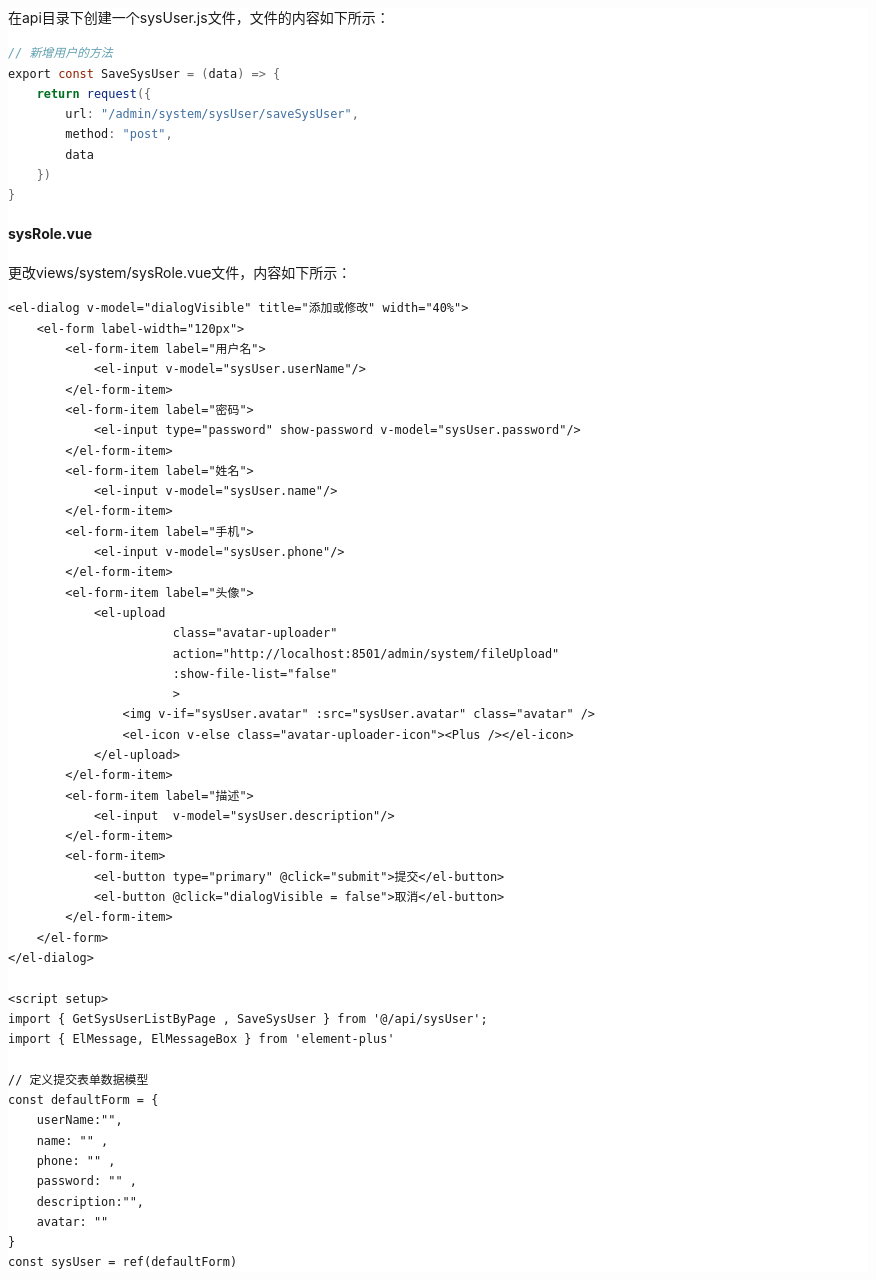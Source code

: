 在api目录下创建一个sysUser.js文件，文件的内容如下所示：

```java
// 新增用户的方法
export const SaveSysUser = (data) => {
    return request({
        url: "/admin/system/sysUser/saveSysUser",
        method: "post",
        data
    })
}
```

#### sysRole.vue

更改views/system/sysRole.vue文件，内容如下所示：

```vue
<el-dialog v-model="dialogVisible" title="添加或修改" width="40%">
    <el-form label-width="120px">
        <el-form-item label="用户名">
            <el-input v-model="sysUser.userName"/>
        </el-form-item>
        <el-form-item label="密码">
            <el-input type="password" show-password v-model="sysUser.password"/>
        </el-form-item>
        <el-form-item label="姓名">
            <el-input v-model="sysUser.name"/>
        </el-form-item>
        <el-form-item label="手机">
            <el-input v-model="sysUser.phone"/>
        </el-form-item>
        <el-form-item label="头像">
            <el-upload
                       class="avatar-uploader"
                       action="http://localhost:8501/admin/system/fileUpload"
                       :show-file-list="false"
                       >
                <img v-if="sysUser.avatar" :src="sysUser.avatar" class="avatar" />
                <el-icon v-else class="avatar-uploader-icon"><Plus /></el-icon>
            </el-upload>
        </el-form-item>
        <el-form-item label="描述">
            <el-input  v-model="sysUser.description"/>
        </el-form-item>
        <el-form-item>
            <el-button type="primary" @click="submit">提交</el-button>
            <el-button @click="dialogVisible = false">取消</el-button>
        </el-form-item>
    </el-form>
</el-dialog> 

<script setup>
import { GetSysUserListByPage , SaveSysUser } from '@/api/sysUser';
import { ElMessage, ElMessageBox } from 'element-plus'
    
// 定义提交表单数据模型
const defaultForm = {
    userName:"",
    name: "" ,
    phone: "" ,
    password: "" ,
    description:"",
    avatar: ""
}
const sysUser = ref(defaultForm)
```